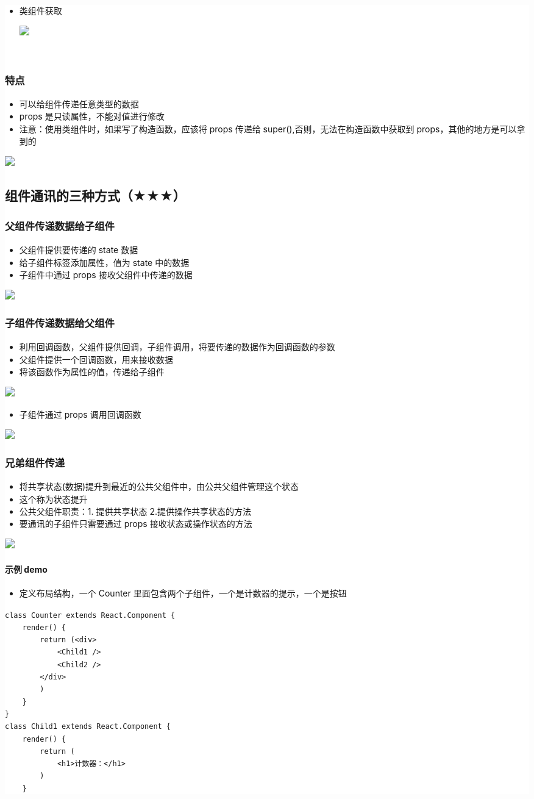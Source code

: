   - 类组件获取

    ![](images/类组件获取.png)

​

### 特点

- 可以给组件传递任意类型的数据
- props 是只读属性，不能对值进行修改
- 注意：使用类组件时，如果写了构造函数，应该将 props 传递给 super(),否则，无法在构造函数中获取到 props，其他的地方是可以拿到的

![](images/类组件注意点.png)

## 组件通讯的三种方式（★★★）

### 父组件传递数据给子组件

- 父组件提供要传递的 state 数据
- 给子组件标签添加属性，值为 state 中的数据
- 子组件中通过 props 接收父组件中传递的数据

![](images/父传子.png)

### 子组件传递数据给父组件

- 利用回调函数，父组件提供回调，子组件调用，将要传递的数据作为回调函数的参数
- 父组件提供一个回调函数，用来接收数据
- 将该函数作为属性的值，传递给子组件

![](images/子传父-父亲设置回调.png)

- 子组件通过 props 调用回调函数

![](images/子传父-调用回调.png)

### 兄弟组件传递

- 将共享状态(数据)提升到最近的公共父组件中，由公共父组件管理这个状态
- 这个称为状态提升
- 公共父组件职责：1. 提供共享状态 2.提供操作共享状态的方法
- 要通讯的子组件只需要通过 props 接收状态或操作状态的方法

![](images/兄弟传递.png)

#### 示例 demo

- 定义布局结构，一个 Counter 里面包含两个子组件，一个是计数器的提示，一个是按钮

```react
class Counter extends React.Component {
    render() {
        return (<div>
            <Child1 />
            <Child2 />
        </div>
        )
    }
}
class Child1 extends React.Component {
    render() {
        return (
            <h1>计数器：</h1>
        )
    }
```